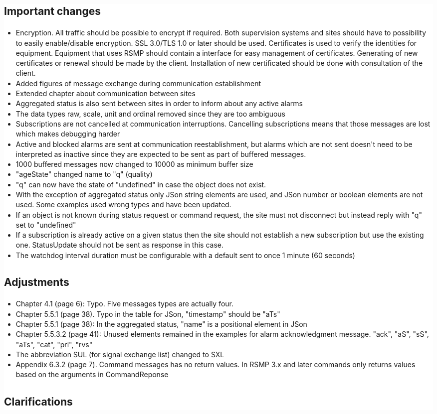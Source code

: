 ## Important changes

* Encryption. All traffic should be possible to encrypt if required.
  Both supervision systems and sites should have to possibility to easily
  enable/disable encryption. SSL 3.0/TLS 1.0 or later should be used.
  Certificates is used to verify the identities for equipment.
  Equipment that uses RSMP should contain a interface for easy management
  of certificates. Generating of new certificates or renewal should be
  made by the client. Installation of new certificated should be done
  with consultation of the client.
* Added figures of message exchange during communication establishment
* Extended chapter about communication between sites
* Aggregated status is also sent between sites in order to inform about
  any active alarms
* The data types raw, scale, unit and ordinal removed since they are too
  ambiguous
* Subscriptions are not cancelled at communication interruptions. Cancelling
  subscriptions means that those messages are lost which makes debugging harder
* Active and blocked alarms are sent at communication reestablishment, but
  alarms which are not sent doesn't need to be interpreted as inactive since
  they are expected to be sent as part of buffered messages.
* 1000 buffered messages now changed to 10000 as minimum buffer size
* "ageState" changed name to "q" (quality)
* "q" can now have the state of "undefined" in case the object
  does not exist.
* With the exception of aggregated status only JSon string elements are used,
  and JSon number or boolean elements are not used. Some examples used wrong
  types and have been updated.
* If an object is not known during status request or command request, the
  site must not disconnect but instead reply with "q" set to "undefined"
* If a subscription is already active on a given status then the site
  should not establish a new subscription but use the existing one.
  StatusUpdate should not be sent as response in this case.
* The watchdog interval duration must be configurable with a default sent to
  once 1 minute (60 seconds)

## Adjustments

* Chapter 4.1 (page 6): Typo. Five messages types are actually four.
* Chapter 5.5.1 (page 38). Typo in the table for JSon, "timestamp" should
  be "aTs"
* Chapter 5.5.1 (page 38): In the aggregated status, "name" is a positional
  element in JSon
* Chapter 5.5.3.2 (page 41): Unused elements remained in the examples for
  alarm acknowledgment message. "ack", "aS", "sS", "aTs", "cat", "pri", "rvs"
* The abbreviation SUL (for signal exchange list) changed to SXL
* Appendix 6.3.2 (page 7). Command messages has no return values.
  In RSMP 3.x and later commands only returns values based on the arguments
  in CommandReponse

## Clarifications
